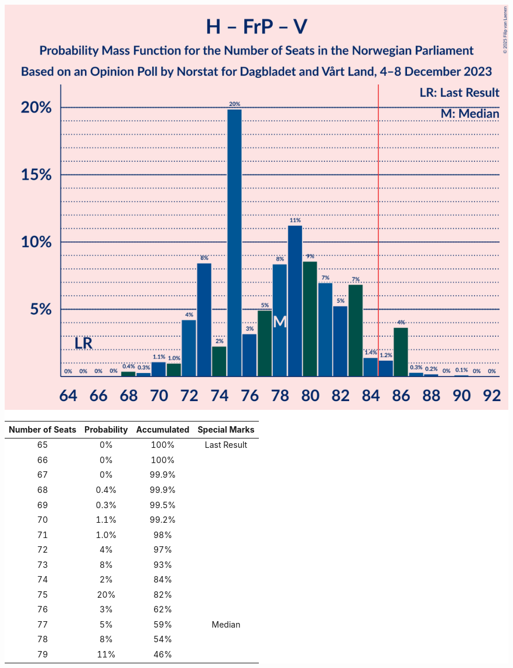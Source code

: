 ![Graph with seats probability mass function not yet produced](2023-12-08-Norstat-coalitions-seats-pmf-h–frp–v.png "Seats Probability Mass Function")

| Number of Seats | Probability | Accumulated | Special Marks |
|:---------------:|:-----------:|:-----------:|:-------------:|
| 65 | 0% | 100% | Last Result |
| 66 | 0% | 100% |  |
| 67 | 0% | 99.9% |  |
| 68 | 0.4% | 99.9% |  |
| 69 | 0.3% | 99.5% |  |
| 70 | 1.1% | 99.2% |  |
| 71 | 1.0% | 98% |  |
| 72 | 4% | 97% |  |
| 73 | 8% | 93% |  |
| 74 | 2% | 84% |  |
| 75 | 20% | 82% |  |
| 76 | 3% | 62% |  |
| 77 | 5% | 59% | Median |
| 78 | 8% | 54% |  |
| 79 | 11% | 46% |  |